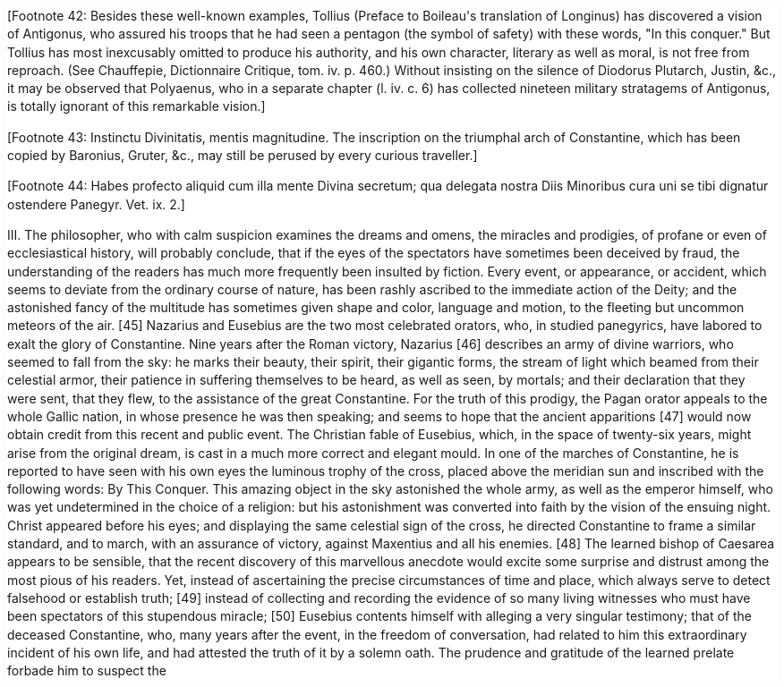 [Footnote 42: Besides these well-known examples, Tollius (Preface to
Boileau's translation of Longinus) has discovered a vision of Antigonus,
who assured his troops that he had seen a pentagon (the symbol of
safety) with these words, "In this conquer." But Tollius has most
inexcusably omitted to produce his authority, and his own character,
literary as well as moral, is not free from reproach. (See Chauffepie,
Dictionnaire Critique, tom. iv. p. 460.) Without insisting on the
silence of Diodorus Plutarch, Justin, &c., it may be observed that
Polyaenus, who in a separate chapter (l. iv. c. 6) has collected
nineteen military stratagems of Antigonus, is totally ignorant of this
remarkable vision.]

[Footnote 43: Instinctu Divinitatis, mentis magnitudine. The inscription
on the triumphal arch of Constantine, which has been copied by Baronius,
Gruter, &c., may still be perused by every curious traveller.]

[Footnote 44: Habes profecto aliquid cum illa mente Divina secretum;
qua delegata nostra Diis Minoribus cura uni se tibi dignatur ostendere
Panegyr. Vet. ix. 2.]


III. The philosopher, who with calm suspicion examines the dreams and
omens, the miracles and prodigies, of profane or even of ecclesiastical
history, will probably conclude, that if the eyes of the spectators have
sometimes been deceived by fraud, the understanding of the readers
has much more frequently been insulted by fiction. Every event, or
appearance, or accident, which seems to deviate from the ordinary course
of nature, has been rashly ascribed to the immediate action of the
Deity; and the astonished fancy of the multitude has sometimes given
shape and color, language and motion, to the fleeting but uncommon
meteors of the air. [45] Nazarius and Eusebius are the two most
celebrated orators, who, in studied panegyrics, have labored to exalt
the glory of Constantine. Nine years after the Roman victory, Nazarius
[46] describes an army of divine warriors, who seemed to fall from the
sky: he marks their beauty, their spirit, their gigantic forms, the
stream of light which beamed from their celestial armor, their patience
in suffering themselves to be heard, as well as seen, by mortals; and
their declaration that they were sent, that they flew, to the assistance
of the great Constantine. For the truth of this prodigy, the Pagan
orator appeals to the whole Gallic nation, in whose presence he was then
speaking; and seems to hope that the ancient apparitions [47] would now
obtain credit from this recent and public event. The Christian fable of
Eusebius, which, in the space of twenty-six years, might arise from the
original dream, is cast in a much more correct and elegant mould. In one
of the marches of Constantine, he is reported to have seen with his own
eyes the luminous trophy of the cross, placed above the meridian sun and
inscribed with the following words: By This Conquer. This amazing object
in the sky astonished the whole army, as well as the emperor himself,
who was yet undetermined in the choice of a religion: but his
astonishment was converted into faith by the vision of the ensuing
night. Christ appeared before his eyes; and displaying the same
celestial sign of the cross, he directed Constantine to frame a similar
standard, and to march, with an assurance of victory, against Maxentius
and all his enemies. [48] The learned bishop of Caesarea appears to be
sensible, that the recent discovery of this marvellous anecdote would
excite some surprise and distrust among the most pious of his readers.
Yet, instead of ascertaining the precise circumstances of time and
place, which always serve to detect falsehood or establish truth; [49]
instead of collecting and recording the evidence of so many living
witnesses who must have been spectators of this stupendous miracle; [50]
Eusebius contents himself with alleging a very singular testimony; that
of the deceased Constantine, who, many years after the event, in the
freedom of conversation, had related to him this extraordinary incident
of his own life, and had attested the truth of it by a solemn oath. The
prudence and gratitude of the learned prelate forbade him to suspect the